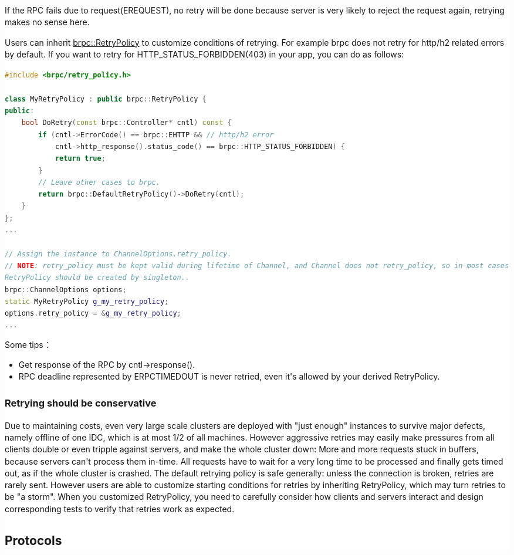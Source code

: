 If the RPC fails due to request(EREQUEST), no retry will be done because server is very likely to reject the request again, retrying makes no sense here.

Users can inherit [brpc::RetryPolicy](https://github.com/brpc/brpc/blob/master/src/brpc/retry_policy.h) to customize conditions of retrying. For example brpc does not retry for http/h2 related errors by default. If you want to retry for HTTP_STATUS_FORBIDDEN(403) in your app, you can do as follows:

```c++
#include <brpc/retry_policy.h>

class MyRetryPolicy : public brpc::RetryPolicy {
public:
    bool DoRetry(const brpc::Controller* cntl) const {
        if (cntl->ErrorCode() == brpc::EHTTP && // http/h2 error
            cntl->http_response().status_code() == brpc::HTTP_STATUS_FORBIDDEN) {
            return true;
        }
        // Leave other cases to brpc.
        return brpc::DefaultRetryPolicy()->DoRetry(cntl);
    }
};
...

// Assign the instance to ChannelOptions.retry_policy.
// NOTE: retry_policy must be kept valid during lifetime of Channel, and Channel does not retry_policy, so in most cases RetryPolicy should be created by singleton..
brpc::ChannelOptions options;
static MyRetryPolicy g_my_retry_policy;
options.retry_policy = &g_my_retry_policy;
...
```

Some tips：

- Get response of the RPC by cntl->response().
- RPC deadline represented by ERPCTIMEDOUT is never retried, even it's allowed by your derived RetryPolicy.

### Retrying should be conservative

Due to maintaining costs, even very large scale clusters are deployed with "just enough" instances to survive major defects, namely offline of one IDC, which is at most 1/2 of all machines. However aggressive retries may easily make pressures from all clients double or even tripple against servers, and make the whole cluster down: More and more requests stuck in buffers, because servers can't process them in-time. All requests have to wait for a very long time to be processed and finally gets timed out, as if the whole cluster is crashed. The default retrying policy is safe generally: unless the connection is broken, retries are rarely sent. However users are able to customize starting conditions for retries by inheriting RetryPolicy, which may turn retries to be "a storm". When you customized RetryPolicy, you need to carefully consider how clients and servers interact and design corresponding tests to verify that retries work as expected.

## Protocols
